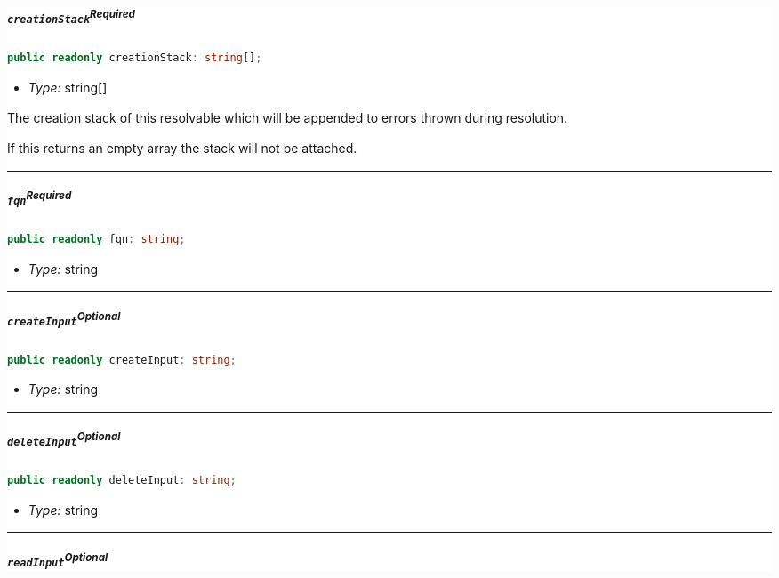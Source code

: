 
##### `creationStack`<sup>Required</sup> <a name="creationStack" id="@cdktf/provider-azurerm.logAnalyticsStorageInsights.LogAnalyticsStorageInsightsTimeoutsOutputReference.property.creationStack"></a>

```typescript
public readonly creationStack: string[];
```

- *Type:* string[]

The creation stack of this resolvable which will be appended to errors thrown during resolution.

If this returns an empty array the stack will not be attached.

---

##### `fqn`<sup>Required</sup> <a name="fqn" id="@cdktf/provider-azurerm.logAnalyticsStorageInsights.LogAnalyticsStorageInsightsTimeoutsOutputReference.property.fqn"></a>

```typescript
public readonly fqn: string;
```

- *Type:* string

---

##### `createInput`<sup>Optional</sup> <a name="createInput" id="@cdktf/provider-azurerm.logAnalyticsStorageInsights.LogAnalyticsStorageInsightsTimeoutsOutputReference.property.createInput"></a>

```typescript
public readonly createInput: string;
```

- *Type:* string

---

##### `deleteInput`<sup>Optional</sup> <a name="deleteInput" id="@cdktf/provider-azurerm.logAnalyticsStorageInsights.LogAnalyticsStorageInsightsTimeoutsOutputReference.property.deleteInput"></a>

```typescript
public readonly deleteInput: string;
```

- *Type:* string

---

##### `readInput`<sup>Optional</sup> <a name="readInput" id="@cdktf/provider-azurerm.logAnalyticsStorageInsights.LogAnalyticsStorageInsightsTimeoutsOutputReference.property.readInput"></a>
